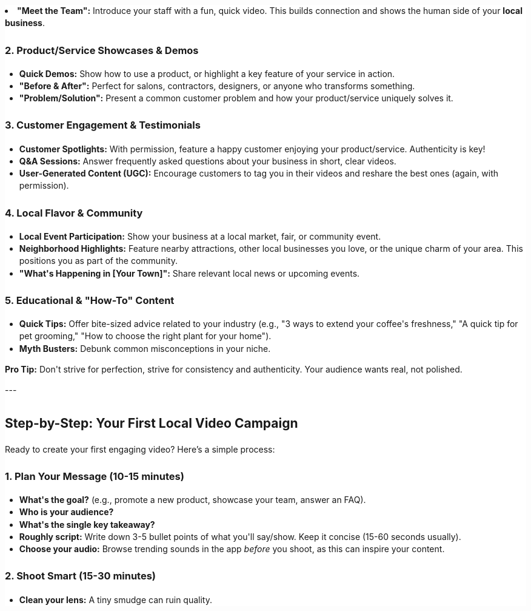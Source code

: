 <li>  <strong>"Meet the Team":</strong> Introduce your staff with a fun, quick video. This builds connection and shows the human side of your <strong>local business</strong>.</li>
</ul>
<h3 class="text-xl font-semibold text-gray-900 dark:text-white mt-6 animate-fadeIn">2. Product/Service Showcases & Demos</h3>
<ul class="list-disc list-inside mt-4 text-gray-700 dark:text-gray-300">
<li>  <strong>Quick Demos:</strong> Show how to use a product, or highlight a key feature of your service in action.</li>
<li>  <strong>"Before & After":</strong> Perfect for salons, contractors, designers, or anyone who transforms something.</li>
<li>  <strong>"Problem/Solution":</strong> Present a common customer problem and how your product/service uniquely solves it.</li>
</ul>
<h3 class="text-xl font-semibold text-gray-900 dark:text-white mt-6 animate-fadeIn">3. Customer Engagement & Testimonials</h3>
<ul class="list-disc list-inside mt-4 text-gray-700 dark:text-gray-300">
<li>  <strong>Customer Spotlights:</strong> With permission, feature a happy customer enjoying your product/service. Authenticity is key!</li>
<li>  <strong>Q&A Sessions:</strong> Answer frequently asked questions about your business in short, clear videos.</li>
<li>  <strong>User-Generated Content (UGC):</strong> Encourage customers to tag you in their videos and reshare the best ones (again, with permission).</li>
</ul>
<h3 class="text-xl font-semibold text-gray-900 dark:text-white mt-6 animate-fadeIn">4. Local Flavor & Community</h3>
<ul class="list-disc list-inside mt-4 text-gray-700 dark:text-gray-300">
<li>  <strong>Local Event Participation:</strong> Show your business at a local market, fair, or community event.</li>
<li>  <strong>Neighborhood Highlights:</strong> Feature nearby attractions, other local businesses you love, or the unique charm of your area. This positions you as part of the community.</li>
<li>  <strong>"What's Happening in [Your Town]":</strong> Share relevant local news or upcoming events.</li>
</ul>
<h3 class="text-xl font-semibold text-gray-900 dark:text-white mt-6 animate-fadeIn">5. Educational & "How-To" Content</h3>
<ul class="list-disc list-inside mt-4 text-gray-700 dark:text-gray-300">
<li>  <strong>Quick Tips:</strong> Offer bite-sized advice related to your industry (e.g., "3 ways to extend your coffee's freshness," "A quick tip for pet grooming," "How to choose the right plant for your home").</li>
<li>  <strong>Myth Busters:</strong> Debunk common misconceptions in your niche.</li>
</ul>
<p class="mt-4 text-gray-700 dark:text-gray-300"><strong>Pro Tip:</strong> Don't strive for perfection, strive for consistency and authenticity. Your audience wants real, not polished.</p>
<p class="mt-4 text-gray-700 dark:text-gray-300">---</p>
<h2 class="text-2xl font-semibold text-gray-900 dark:text-white mt-8 animate-slideUp">Step-by-Step: Your First Local Video Campaign</h2>
<p class="mt-4 text-gray-700 dark:text-gray-300">Ready to create your first engaging video? Here’s a simple process:</p>
<h3 class="text-xl font-semibold text-gray-900 dark:text-white mt-6 animate-fadeIn">1. Plan Your Message (10-15 minutes)</h3>
<ul class="list-disc list-inside mt-4 text-gray-700 dark:text-gray-300">
<li>  <strong>What's the goal?</strong> (e.g., promote a new product, showcase your team, answer an FAQ).</li>
<li>  <strong>Who is your audience?</strong></li>
<li>  <strong>What's the single key takeaway?</strong></li>
<li>  <strong>Roughly script:</strong> Write down 3-5 bullet points of what you'll say/show. Keep it concise (15-60 seconds usually).</li>
<li>  <strong>Choose your audio:</strong> Browse trending sounds in the app <em>before</em> you shoot, as this can inspire your content.</li>
</ul>
<h3 class="text-xl font-semibold text-gray-900 dark:text-white mt-6 animate-fadeIn">2. Shoot Smart (15-30 minutes)</h3>
<ul class="list-disc list-inside mt-4 text-gray-700 dark:text-gray-300">
<li>  <strong>Clean your lens:</strong> A tiny smudge can ruin quality.</li>